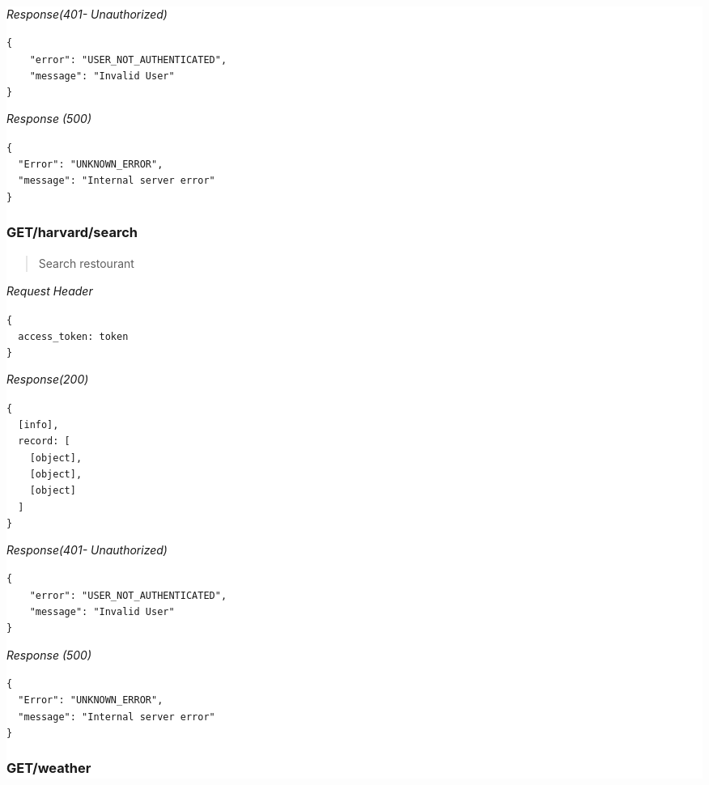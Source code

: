 _Response(401- Unauthorized)_
```
{
    "error": "USER_NOT_AUTHENTICATED",
    "message": "Invalid User"
}
```

_Response (500)_
```
{
  "Error": "UNKNOWN_ERROR",
  "message": "Internal server error"
}
```


### GET/harvard/search

>Search restourant

_Request Header_
```
{
  access_token: token
}
```

_Response(200)_
```
{
  [info],
  record: [
    [object],
    [object],
    [object]
  ]
}
```

_Response(401- Unauthorized)_
```
{
    "error": "USER_NOT_AUTHENTICATED",
    "message": "Invalid User"
}
```

_Response (500)_
```
{
  "Error": "UNKNOWN_ERROR",
  "message": "Internal server error"
}
```

### GET/weather
